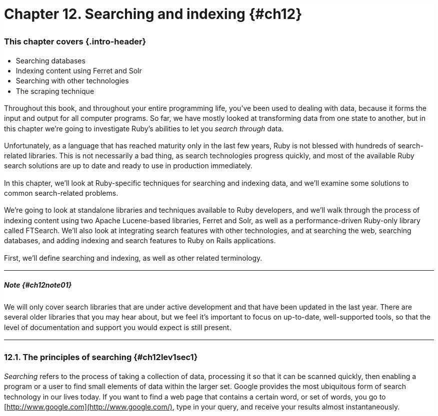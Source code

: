 

Chapter 12. Searching and indexing {#ch12}
==================================

### This chapter covers {.intro-header}

-   Searching databases
-   Indexing content using Ferret and Solr
-   Searching with other technologies
-   The scraping technique

Throughout this book, and throughout your entire programming life,
you’ve been used to dealing with data, because it forms the input and
output for all computer programs. So far, we have mostly looked at
transforming data from one state to another, but in this chapter we’re
going to investigate Ruby’s abilities to let you *search through* data.

Unfortunately, as a language that has reached maturity only in the last
few years, Ruby is not blessed with hundreds of search-related
libraries. This is not necessarily a bad thing, as search technologies
progress quickly, and most of the available Ruby search solutions are up
to date and ready to use in production immediately.

In this chapter, we’ll look at Ruby-specific techniques for searching
and indexing data, and we’ll examine some solutions to common
search-related problems.

We’re going to look at standalone libraries and techniques available to
Ruby developers, and we’ll walk through the process of indexing content
using two Apache Lucene-based libraries, Ferret and Solr, as well as a
performance-driven Ruby-only library called FTSearch. We’ll also look at
integrating search features with other technologies, and at searching
the web, searching databases, and adding indexing and search features to
Ruby on Rails applications.

First, we’ll define searching and indexing, as well as other related
terminology.

* * * * *

##### Note {#ch12note01}

We will only cover search libraries that are under active development
and that have been updated in the last year. There are several older
libraries that you may hear about, but we feel it’s important to focus
on up-to-date, well-supported tools, so that the level of documentation
and support you would expect is still present.

* * * * *

### 12.1. The principles of searching {#ch12lev1sec1}

*Searching* refers to the process of taking a collection of data,
processing it so that it can be scanned quickly, then enabling a program
or a user to find small elements of data within the larger set. Google
provides the most ubiquitous form of search technology in our lives
today. If you want to find a web page that contains a certain word, or
set of words, you go to [http://www.google.com](http://www.google.com/),
type in your query, and receive your results almost instantaneously.
